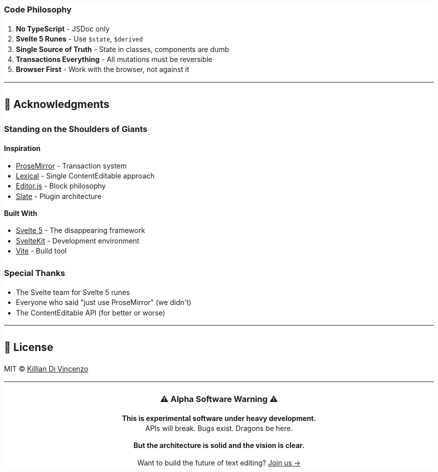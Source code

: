 ### Code Philosophy

1. **No TypeScript** - JSDoc only
2. **Svelte 5 Runes** - Use `$state`, `$derived`
3. **Single Source of Truth** - State in classes, components are dumb
4. **Transactions Everything** - All mutations must be reversible
5. **Browser First** - Work with the browser, not against it

---

## 🙏 Acknowledgments

### Standing on the Shoulders of Giants

**Inspiration**
- [ProseMirror](https://prosemirror.net) - Transaction system
- [Lexical](https://lexical.dev) - Single ContentEditable approach  
- [Editor.js](https://editorjs.io) - Block philosophy
- [Slate](https://slatejs.org) - Plugin architecture

**Built With**
- [Svelte 5](https://svelte.dev) - The disappearing framework
- [SvelteKit](https://kit.svelte.dev) - Development environment
- [Vite](https://vitejs.dev) - Build tool

### Special Thanks
- The Svelte team for Svelte 5 runes
- Everyone who said "just use ProseMirror" (we didn't)
- The ContentEditable API (for better or worse)

---

## 📄 License

MIT © [Killian Di Vincenzo](https://killiandvcz.fr)

---

<div align="center">

### ⚠️ Alpha Software Warning ⚠️

**This is experimental software under heavy development.**  
APIs will break. Bugs exist. Dragons be here.

**But the architecture is solid and the vision is clear.**

Want to build the future of text editing? [Join us →](https://github.com/aionbuilders/codex/discussions)

</div>